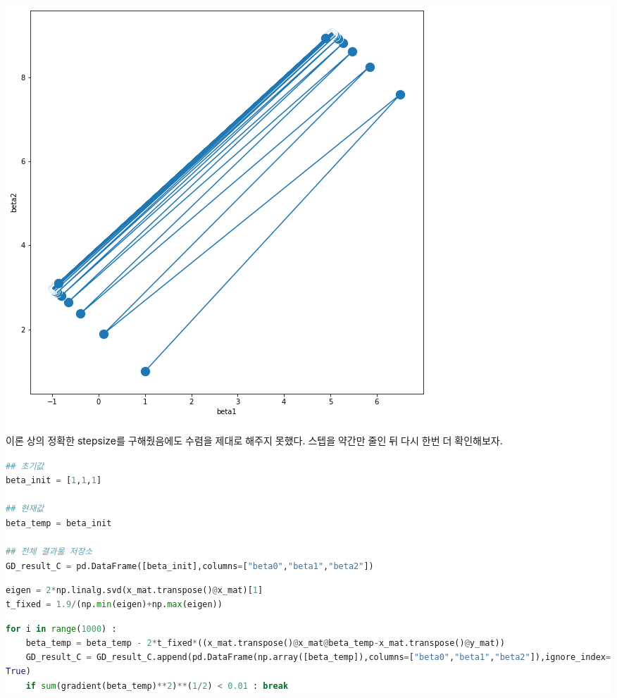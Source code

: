 ![png](fig/1_output_57_0.png)


이론 상의 정확한 stepsize를 구해줬음에도 수렴을 제대로 해주지 못했다. 스텝을 약간만 줄인 뒤 다시 한번 더 확인해보자. 


```python
## 초기값
beta_init = [1,1,1]

## 현재값
beta_temp = beta_init

## 전체 결과물 저장소
GD_result_C = pd.DataFrame([beta_init],columns=["beta0","beta1","beta2"])
```


```python
eigen = 2*np.linalg.svd(x_mat.transpose()@x_mat)[1]
t_fixed = 1.9/(np.min(eigen)+np.max(eigen))
```


```python
for i in range(1000) : 
    beta_temp = beta_temp - 2*t_fixed*((x_mat.transpose()@x_mat@beta_temp-x_mat.transpose()@y_mat))
    GD_result_C = GD_result_C.append(pd.DataFrame(np.array([beta_temp]),columns=["beta0","beta1","beta2"]),ignore_index=True)
    if sum(gradient(beta_temp)**2)**(1/2) < 0.01 : break
```
